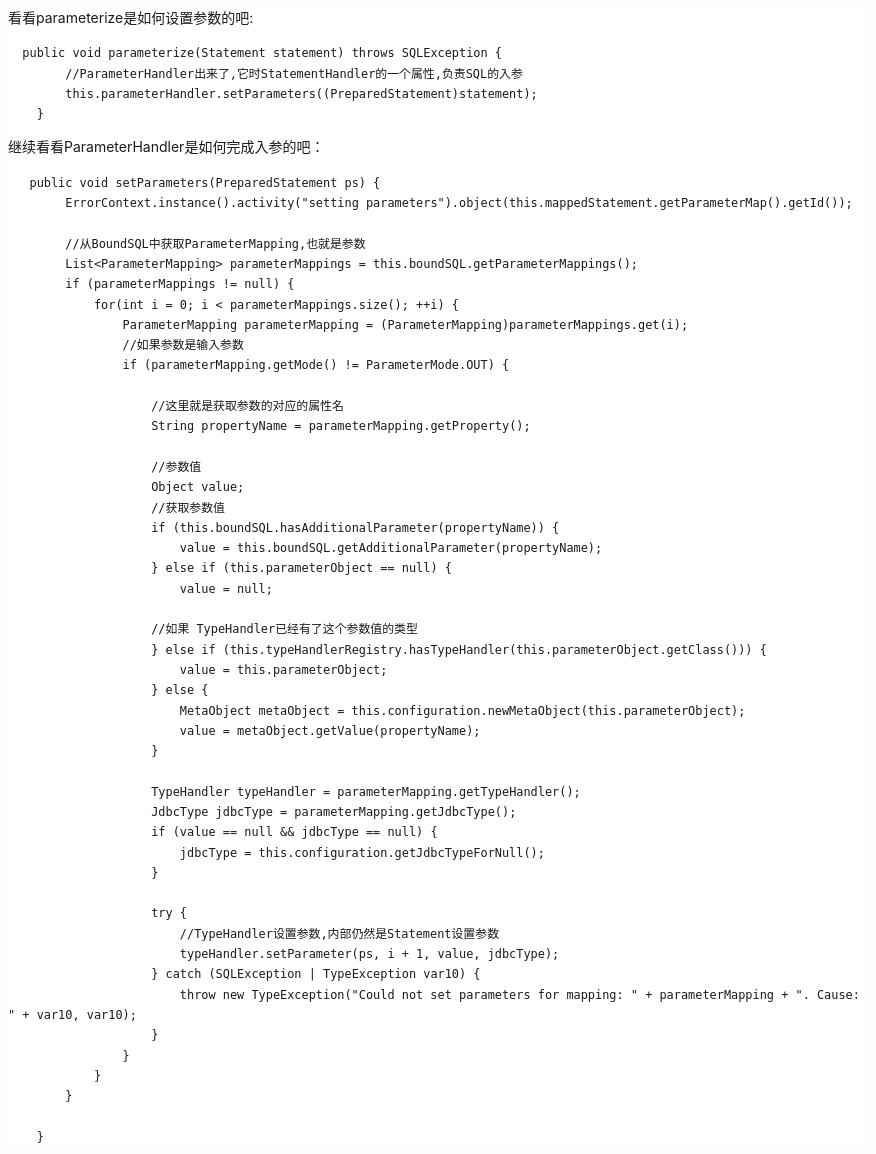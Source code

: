 看看parameterize是如何设置参数的吧:

````
  public void parameterize(Statement statement) throws SQLException {
        //ParameterHandler出来了,它时StatementHandler的一个属性,负责SQL的入参
        this.parameterHandler.setParameters((PreparedStatement)statement);
    }
````

继续看看ParameterHandler是如何完成入参的吧：

````
   public void setParameters(PreparedStatement ps) {
        ErrorContext.instance().activity("setting parameters").object(this.mappedStatement.getParameterMap().getId());
       
        //从BoundSQL中获取ParameterMapping,也就是参数
        List<ParameterMapping> parameterMappings = this.boundSQL.getParameterMappings();
        if (parameterMappings != null) {
            for(int i = 0; i < parameterMappings.size(); ++i) {
                ParameterMapping parameterMapping = (ParameterMapping)parameterMappings.get(i);
                //如果参数是输入参数
                if (parameterMapping.getMode() != ParameterMode.OUT) {

                    //这里就是获取参数的对应的属性名
                    String propertyName = parameterMapping.getProperty();

                    //参数值
                    Object value;
                    //获取参数值
                    if (this.boundSQL.hasAdditionalParameter(propertyName)) {
                        value = this.boundSQL.getAdditionalParameter(propertyName);
                    } else if (this.parameterObject == null) {
                        value = null;

                    //如果 TypeHandler已经有了这个参数值的类型
                    } else if (this.typeHandlerRegistry.hasTypeHandler(this.parameterObject.getClass())) {
                        value = this.parameterObject;
                    } else {
                        MetaObject metaObject = this.configuration.newMetaObject(this.parameterObject);
                        value = metaObject.getValue(propertyName);
                    }

                    TypeHandler typeHandler = parameterMapping.getTypeHandler();
                    JdbcType jdbcType = parameterMapping.getJdbcType();
                    if (value == null && jdbcType == null) {
                        jdbcType = this.configuration.getJdbcTypeForNull();
                    }

                    try {
                        //TypeHandler设置参数,内部仍然是Statement设置参数
                        typeHandler.setParameter(ps, i + 1, value, jdbcType);
                    } catch (SQLException | TypeException var10) {
                        throw new TypeException("Could not set parameters for mapping: " + parameterMapping + ". Cause: " + var10, var10);
                    }
                }
            }
        }

    }
````
